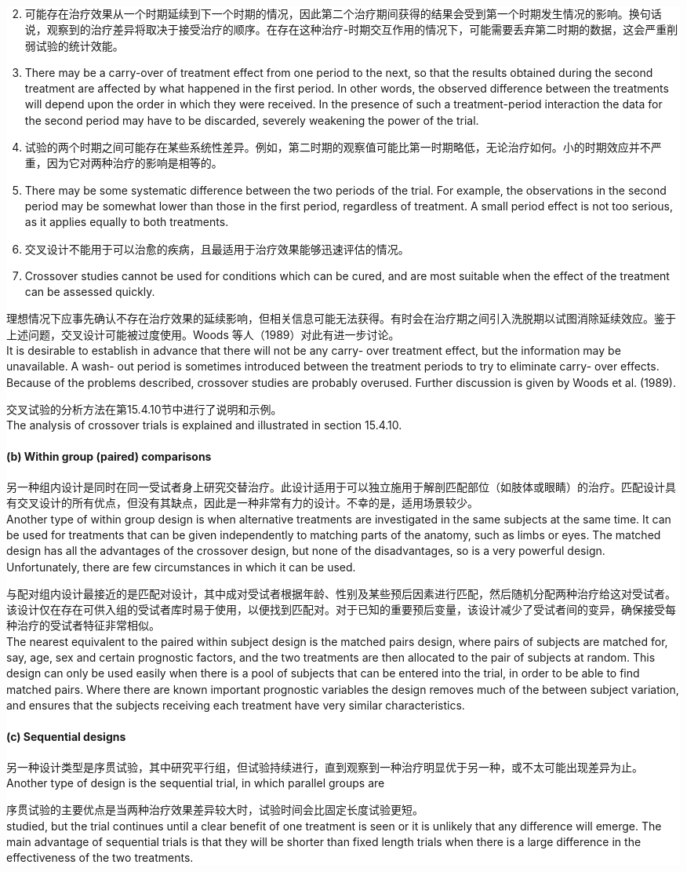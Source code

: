 2. 可能存在治疗效果从一个时期延续到下一个时期的情况，因此第二个治疗期间获得的结果会受到第一个时期发生情况的影响。换句话说，观察到的治疗差异将取决于接受治疗的顺序。在存在这种治疗-时期交互作用的情况下，可能需要丢弃第二时期的数据，这会严重削弱试验的统计效能。  
2. There may be a carry-over of treatment effect from one period to the next, so that the results obtained during the second treatment are affected by what happened in the first period. In other words, the observed difference between the treatments will depend upon the order in which they were received. In the presence of such a treatment-period interaction the data for the second period may have to be discarded, severely weakening the power of the trial.  

3. 试验的两个时期之间可能存在某些系统性差异。例如，第二时期的观察值可能比第一时期略低，无论治疗如何。小的时期效应并不严重，因为它对两种治疗的影响是相等的。  
3. There may be some systematic difference between the two periods of the trial. For example, the observations in the second period may be somewhat lower than those in the first period, regardless of treatment. A small period effect is not too serious, as it applies equally to both treatments.  

4. 交叉设计不能用于可以治愈的疾病，且最适用于治疗效果能够迅速评估的情况。  
4. Crossover studies cannot be used for conditions which can be cured, and are most suitable when the effect of the treatment can be assessed quickly.  

理想情况下应事先确认不存在治疗效果的延续影响，但相关信息可能无法获得。有时会在治疗期之间引入洗脱期以试图消除延续效应。鉴于上述问题，交叉设计可能被过度使用。Woods 等人（1989）对此有进一步讨论。  
It is desirable to establish in advance that there will not be any carry- over treatment effect, but the information may be unavailable. A wash- out period is sometimes introduced between the treatment periods to try to eliminate carry- over effects. Because of the problems described, crossover studies are probably overused. Further discussion is given by Woods et al. (1989).  

交叉试验的分析方法在第15.4.10节中进行了说明和示例。  
The analysis of crossover trials is explained and illustrated in section 15.4.10.  


#### (b) Within group (paired) comparisons    

另一种组内设计是同时在同一受试者身上研究交替治疗。此设计适用于可以独立施用于解剖匹配部位（如肢体或眼睛）的治疗。匹配设计具有交叉设计的所有优点，但没有其缺点，因此是一种非常有力的设计。不幸的是，适用场景较少。  
Another type of within group design is when alternative treatments are investigated in the same subjects at the same time. It can be used for treatments that can be given independently to matching parts of the anatomy, such as limbs or eyes. The matched design has all the advantages of the crossover design, but none of the disadvantages, so is a very powerful design. Unfortunately, there are few circumstances in which it can be used.  

与配对组内设计最接近的是匹配对设计，其中成对受试者根据年龄、性别及某些预后因素进行匹配，然后随机分配两种治疗给这对受试者。该设计仅在存在可供入组的受试者库时易于使用，以便找到匹配对。对于已知的重要预后变量，该设计减少了受试者间的变异，确保接受每种治疗的受试者特征非常相似。  
The nearest equivalent to the paired within subject design is the matched pairs design, where pairs of subjects are matched for, say, age, sex and certain prognostic factors, and the two treatments are then allocated to the pair of subjects at random. This design can only be used easily when there is a pool of subjects that can be entered into the trial, in order to be able to find matched pairs. Where there are known important prognostic variables the design removes much of the between subject variation, and ensures that the subjects receiving each treatment have very similar characteristics.  


#### (c) Sequential designs    
另一种设计类型是序贯试验，其中研究平行组，但试验持续进行，直到观察到一种治疗明显优于另一种，或不太可能出现差异为止。  
Another type of design is the sequential trial, in which parallel groups are  

序贯试验的主要优点是当两种治疗效果差异较大时，试验时间会比固定长度试验更短。  
studied, but the trial continues until a clear benefit of one treatment is seen or it is unlikely that any difference will emerge. The main advantage of sequential trials is that they will be shorter than fixed length trials when there is a large difference in the effectiveness of the two treatments.  
